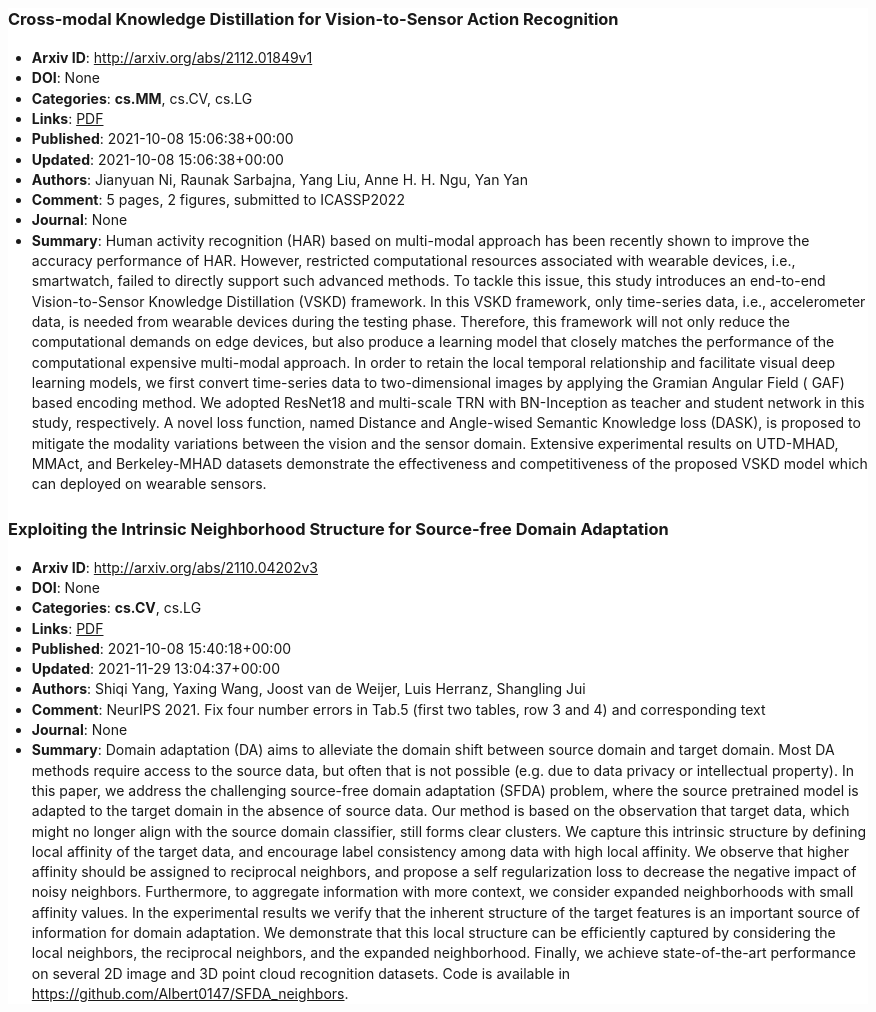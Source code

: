 

### Cross-modal Knowledge Distillation for Vision-to-Sensor Action Recognition
- **Arxiv ID**: http://arxiv.org/abs/2112.01849v1
- **DOI**: None
- **Categories**: **cs.MM**, cs.CV, cs.LG
- **Links**: [PDF](http://arxiv.org/pdf/2112.01849v1)
- **Published**: 2021-10-08 15:06:38+00:00
- **Updated**: 2021-10-08 15:06:38+00:00
- **Authors**: Jianyuan Ni, Raunak Sarbajna, Yang Liu, Anne H. H. Ngu, Yan Yan
- **Comment**: 5 pages, 2 figures, submitted to ICASSP2022
- **Journal**: None
- **Summary**: Human activity recognition (HAR) based on multi-modal approach has been recently shown to improve the accuracy performance of HAR. However, restricted computational resources associated with wearable devices, i.e., smartwatch, failed to directly support such advanced methods. To tackle this issue, this study introduces an end-to-end Vision-to-Sensor Knowledge Distillation (VSKD) framework. In this VSKD framework, only time-series data, i.e., accelerometer data, is needed from wearable devices during the testing phase. Therefore, this framework will not only reduce the computational demands on edge devices, but also produce a learning model that closely matches the performance of the computational expensive multi-modal approach. In order to retain the local temporal relationship and facilitate visual deep learning models, we first convert time-series data to two-dimensional images by applying the Gramian Angular Field ( GAF) based encoding method. We adopted ResNet18 and multi-scale TRN with BN-Inception as teacher and student network in this study, respectively. A novel loss function, named Distance and Angle-wised Semantic Knowledge loss (DASK), is proposed to mitigate the modality variations between the vision and the sensor domain. Extensive experimental results on UTD-MHAD, MMAct, and Berkeley-MHAD datasets demonstrate the effectiveness and competitiveness of the proposed VSKD model which can deployed on wearable sensors.



### Exploiting the Intrinsic Neighborhood Structure for Source-free Domain Adaptation
- **Arxiv ID**: http://arxiv.org/abs/2110.04202v3
- **DOI**: None
- **Categories**: **cs.CV**, cs.LG
- **Links**: [PDF](http://arxiv.org/pdf/2110.04202v3)
- **Published**: 2021-10-08 15:40:18+00:00
- **Updated**: 2021-11-29 13:04:37+00:00
- **Authors**: Shiqi Yang, Yaxing Wang, Joost van de Weijer, Luis Herranz, Shangling Jui
- **Comment**: NeurIPS 2021. Fix four number errors in Tab.5 (first two tables, row
  3 and 4) and corresponding text
- **Journal**: None
- **Summary**: Domain adaptation (DA) aims to alleviate the domain shift between source domain and target domain. Most DA methods require access to the source data, but often that is not possible (e.g. due to data privacy or intellectual property). In this paper, we address the challenging source-free domain adaptation (SFDA) problem, where the source pretrained model is adapted to the target domain in the absence of source data. Our method is based on the observation that target data, which might no longer align with the source domain classifier, still forms clear clusters. We capture this intrinsic structure by defining local affinity of the target data, and encourage label consistency among data with high local affinity. We observe that higher affinity should be assigned to reciprocal neighbors, and propose a self regularization loss to decrease the negative impact of noisy neighbors. Furthermore, to aggregate information with more context, we consider expanded neighborhoods with small affinity values. In the experimental results we verify that the inherent structure of the target features is an important source of information for domain adaptation. We demonstrate that this local structure can be efficiently captured by considering the local neighbors, the reciprocal neighbors, and the expanded neighborhood. Finally, we achieve state-of-the-art performance on several 2D image and 3D point cloud recognition datasets. Code is available in https://github.com/Albert0147/SFDA_neighbors.
